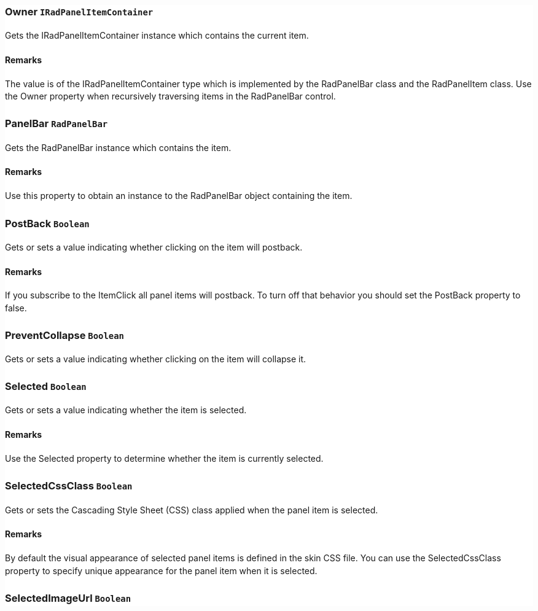 ###  Owner `IRadPanelItemContainer`

Gets the IRadPanelItemContainer instance which contains the current item.

#### Remarks
The value is of the IRadPanelItemContainer type which is
                implemented by the RadPanelBar class and the
                RadPanelItem class. Use the Owner property when
                recursively traversing items in the RadPanelBar control.

###  PanelBar `RadPanelBar`

Gets the RadPanelBar instance which contains the item.

#### Remarks
Use this property to obtain an instance to the
                RadPanelBar object containing the item.

###  PostBack `Boolean`

Gets or sets a value indicating whether clicking on the item will
            postback.

#### Remarks
If you subscribe to the ItemClick all panel
                items will postback. To turn off that behavior you should set the
                PostBack property to false.

###  PreventCollapse `Boolean`

Gets or sets a value indicating whether clicking on the item will
            collapse it.

###  Selected `Boolean`

Gets or sets a value indicating whether the item is selected.

#### Remarks
Use the Selected property to determine whether the item is currently selected.

###  SelectedCssClass `Boolean`

Gets or sets the Cascading Style Sheet (CSS) class applied when the panel item is
            selected.

#### Remarks
By default the visual appearance of selected panel items is defined in the skin CSS
            file. You can use the SelectedCssClass property to specify unique
            appearance for the panel item when it is selected.

###  SelectedImageUrl `Boolean`
